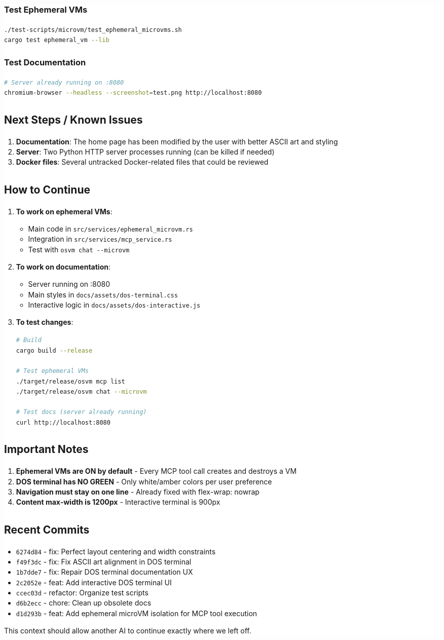 ### Test Ephemeral VMs
```bash
./test-scripts/microvm/test_ephemeral_microvms.sh
cargo test ephemeral_vm --lib
```

### Test Documentation
```bash
# Server already running on :8080
chromium-browser --headless --screenshot=test.png http://localhost:8080
```

## Next Steps / Known Issues

1. **Documentation**: The home page has been modified by the user with better ASCII art and styling
2. **Server**: Two Python HTTP server processes running (can be killed if needed)
3. **Docker files**: Several untracked Docker-related files that could be reviewed

## How to Continue

1. **To work on ephemeral VMs**:
   - Main code in `src/services/ephemeral_microvm.rs`
   - Integration in `src/services/mcp_service.rs`
   - Test with `osvm chat --microvm`

2. **To work on documentation**:
   - Server running on :8080
   - Main styles in `docs/assets/dos-terminal.css`
   - Interactive logic in `docs/assets/dos-interactive.js`

3. **To test changes**:
   ```bash
   # Build
   cargo build --release

   # Test ephemeral VMs
   ./target/release/osvm mcp list
   ./target/release/osvm chat --microvm

   # Test docs (server already running)
   curl http://localhost:8080
   ```

## Important Notes

1. **Ephemeral VMs are ON by default** - Every MCP tool call creates and destroys a VM
2. **DOS terminal has NO GREEN** - Only white/amber colors per user preference
3. **Navigation must stay on one line** - Already fixed with flex-wrap: nowrap
4. **Content max-width is 1200px** - Interactive terminal is 900px

## Recent Commits
- `6274d84` - fix: Perfect layout centering and width constraints
- `f49f3dc` - fix: Fix ASCII art alignment in DOS terminal
- `1b7dde7` - fix: Repair DOS terminal documentation UX
- `2c2052e` - feat: Add interactive DOS terminal UI
- `ccec03d` - refactor: Organize test scripts
- `d6b2ecc` - chore: Clean up obsolete docs
- `d1d293b` - feat: Add ephemeral microVM isolation for MCP tool execution

This context should allow another AI to continue exactly where we left off.
